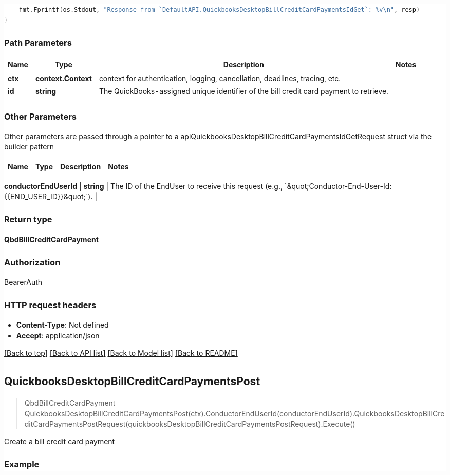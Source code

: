 ```go
	fmt.Fprintf(os.Stdout, "Response from `DefaultAPI.QuickbooksDesktopBillCreditCardPaymentsIdGet`: %v\n", resp)
}
```

### Path Parameters


Name | Type | Description  | Notes
------------- | ------------- | ------------- | -------------
**ctx** | **context.Context** | context for authentication, logging, cancellation, deadlines, tracing, etc.
**id** | **string** | The QuickBooks-assigned unique identifier of the bill credit card payment to retrieve. | 

### Other Parameters

Other parameters are passed through a pointer to a apiQuickbooksDesktopBillCreditCardPaymentsIdGetRequest struct via the builder pattern


Name | Type | Description  | Notes
------------- | ------------- | ------------- | -------------

 **conductorEndUserId** | **string** | The ID of the EndUser to receive this request (e.g., &#x60;\&quot;Conductor-End-User-Id: {{END_USER_ID}}\&quot;&#x60;). | 

### Return type

[**QbdBillCreditCardPayment**](QbdBillCreditCardPayment.md)

### Authorization

[BearerAuth](../README.md#BearerAuth)

### HTTP request headers

- **Content-Type**: Not defined
- **Accept**: application/json

[[Back to top]](#) [[Back to API list]](../README.md#documentation-for-api-endpoints)
[[Back to Model list]](../README.md#documentation-for-models)
[[Back to README]](../README.md)


## QuickbooksDesktopBillCreditCardPaymentsPost

> QbdBillCreditCardPayment QuickbooksDesktopBillCreditCardPaymentsPost(ctx).ConductorEndUserId(conductorEndUserId).QuickbooksDesktopBillCreditCardPaymentsPostRequest(quickbooksDesktopBillCreditCardPaymentsPostRequest).Execute()

Create a bill credit card payment



### Example
